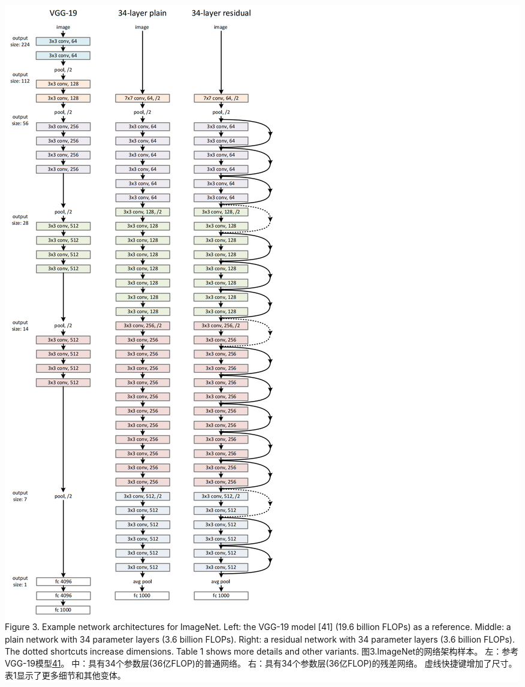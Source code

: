 ![Figure 3](../images/resnet/fig_3.png)<br/>
Figure 3. Example network architectures for ImageNet. 
Left: the VGG-19 model [41] (19.6 billion FLOPs) as a reference. 
Middle: a plain network with 34 parameter layers (3.6 billion FLOPs).
Right: a residual network with 34 parameter layers (3.6 billion FLOPs). 
The dotted shortcuts increase dimensions. Table 1 shows more details and other variants.
图3.ImageNet的网络架构样本。
左：参考VGG-19模型[41](196亿FLOP)。
中：具有34个参数层(36亿FLOP)的普通网络。
右：具有34个参数层(36亿FLOP)的残差网络。
虚线快捷键增加了尺寸。表1显示了更多细节和其他变体。
